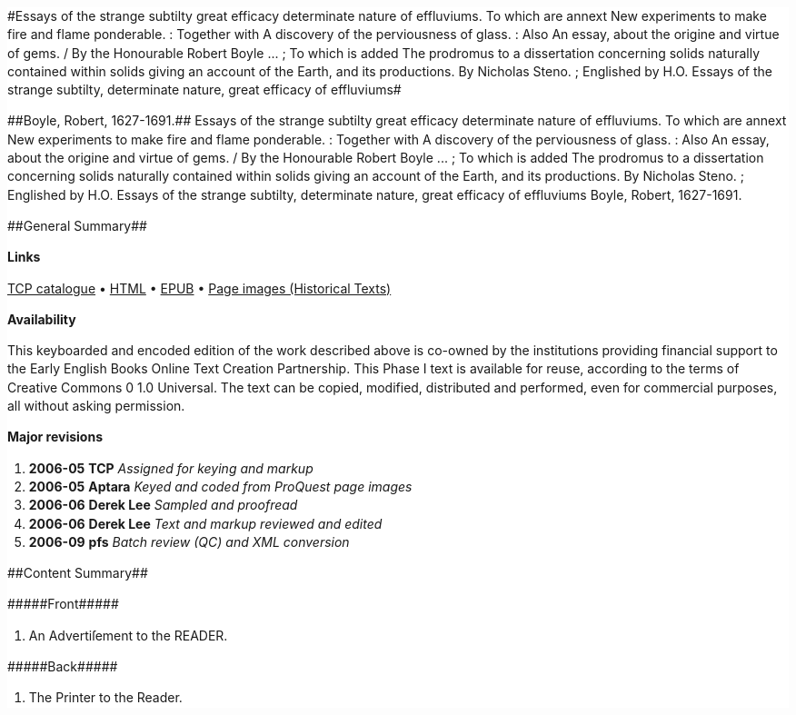 #Essays of the strange subtilty great efficacy determinate nature of effluviums. To which are annext New experiments to make fire and flame ponderable. : Together with A discovery of the perviousness of glass. : Also An essay, about the origine and virtue of gems. / By the Honourable Robert Boyle ... ; To which is added The prodromus to a dissertation concerning solids naturally contained within solids giving an account of the Earth, and its productions. By Nicholas Steno. ; Englished by H.O. Essays of the strange subtilty, determinate nature, great efficacy of effluviums#

##Boyle, Robert, 1627-1691.##
Essays of the strange subtilty great efficacy determinate nature of effluviums. To which are annext New experiments to make fire and flame ponderable. : Together with A discovery of the perviousness of glass. : Also An essay, about the origine and virtue of gems. / By the Honourable Robert Boyle ... ; To which is added The prodromus to a dissertation concerning solids naturally contained within solids giving an account of the Earth, and its productions. By Nicholas Steno. ; Englished by H.O.
Essays of the strange subtilty, determinate nature, great efficacy of effluviums
Boyle, Robert, 1627-1691.

##General Summary##

**Links**

[TCP catalogue](http://www.ota.ox.ac.uk/tcp/)  • 
[HTML](http://tei.it.ox.ac.uk/tcp/Texts-HTML/free/A28/A28965.html)  • 
[EPUB](http://tei.it.ox.ac.uk/tcp/Texts-EPUB/free/A28/A28965.epub) • 
[Page images (Historical Texts)](https://data.historicaltexts.jisc.ac.uk/view?pubId=eebo-45097569e&pageId=eebo-45097569e-44036-1)

**Availability**

This keyboarded and encoded edition of the
	       work described above is co-owned by the institutions
	       providing financial support to the Early English Books
	       Online Text Creation Partnership. This Phase I text is
	       available for reuse, according to the terms of Creative
	       Commons 0 1.0 Universal. The text can be copied,
	       modified, distributed and performed, even for
	       commercial purposes, all without asking permission.

**Major revisions**

1. __2006-05__ __TCP__ *Assigned for keying and markup*
1. __2006-05__ __Aptara__ *Keyed and coded from ProQuest page images*
1. __2006-06__ __Derek Lee__ *Sampled and proofread*
1. __2006-06__ __Derek Lee__ *Text and markup reviewed and edited*
1. __2006-09__ __pfs__ *Batch review (QC) and XML conversion*

##Content Summary##

#####Front#####

1. An Advertiſement
to the
READER.

#####Back#####

1. The Printer to the Reader.
